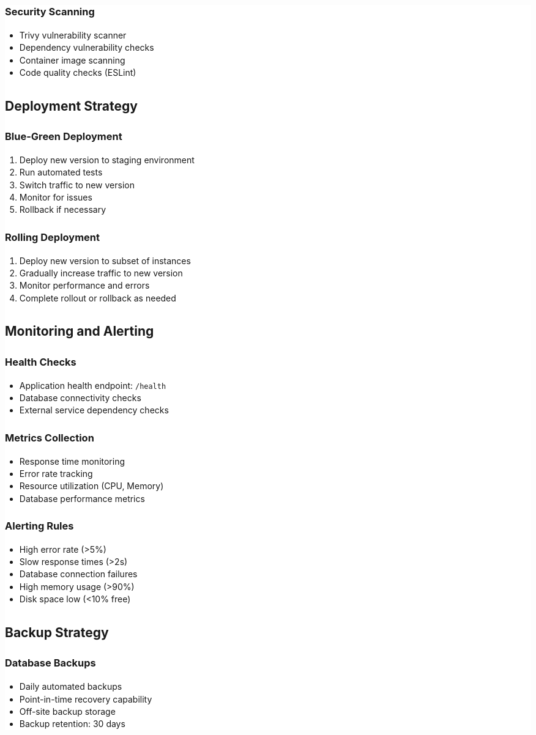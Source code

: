 ### Security Scanning
- Trivy vulnerability scanner
- Dependency vulnerability checks
- Container image scanning
- Code quality checks (ESLint)

## Deployment Strategy

### Blue-Green Deployment
1. Deploy new version to staging environment
2. Run automated tests
3. Switch traffic to new version
4. Monitor for issues
5. Rollback if necessary

### Rolling Deployment
1. Deploy new version to subset of instances
2. Gradually increase traffic to new version
3. Monitor performance and errors
4. Complete rollout or rollback as needed

## Monitoring and Alerting

### Health Checks
- Application health endpoint: `/health`
- Database connectivity checks
- External service dependency checks

### Metrics Collection
- Response time monitoring
- Error rate tracking
- Resource utilization (CPU, Memory)
- Database performance metrics

### Alerting Rules
- High error rate (>5%)
- Slow response times (>2s)
- Database connection failures
- High memory usage (>90%)
- Disk space low (<10% free)

## Backup Strategy

### Database Backups
- Daily automated backups
- Point-in-time recovery capability
- Off-site backup storage
- Backup retention: 30 days
